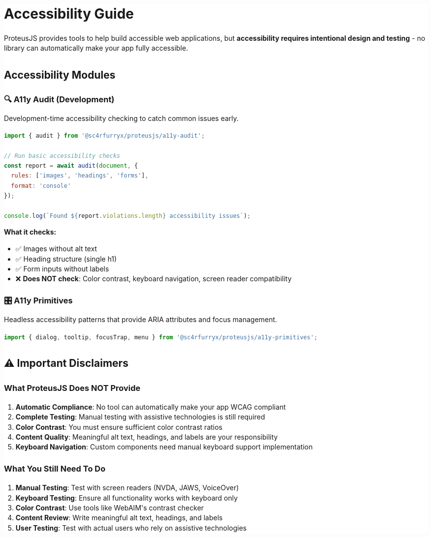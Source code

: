 # Accessibility Guide

ProteusJS provides tools to help build accessible web applications, but **accessibility requires intentional design and testing** - no library can automatically make your app fully accessible.

## Accessibility Modules

### 🔍 A11y Audit (Development)

Development-time accessibility checking to catch common issues early.

```javascript
import { audit } from '@sc4rfurryx/proteusjs/a11y-audit';

// Run basic accessibility checks
const report = await audit(document, {
  rules: ['images', 'headings', 'forms'],
  format: 'console'
});

console.log(`Found ${report.violations.length} accessibility issues`);
```

**What it checks:**
- ✅ Images without alt text
- ✅ Heading structure (single h1)
- ✅ Form inputs without labels
- ❌ **Does NOT check**: Color contrast, keyboard navigation, screen reader compatibility

### 🎛️ A11y Primitives

Headless accessibility patterns that provide ARIA attributes and focus management.

```javascript
import { dialog, tooltip, focusTrap, menu } from '@sc4rfurryx/proteusjs/a11y-primitives';
```

## ⚠️ Important Disclaimers

### What ProteusJS Does NOT Provide

1. **Automatic Compliance**: No tool can automatically make your app WCAG compliant
2. **Complete Testing**: Manual testing with assistive technologies is still required
3. **Color Contrast**: You must ensure sufficient color contrast ratios
4. **Content Quality**: Meaningful alt text, headings, and labels are your responsibility
5. **Keyboard Navigation**: Custom components need manual keyboard support implementation

### What You Still Need To Do

1. **Manual Testing**: Test with screen readers (NVDA, JAWS, VoiceOver)
2. **Keyboard Testing**: Ensure all functionality works with keyboard only
3. **Color Contrast**: Use tools like WebAIM's contrast checker
4. **Content Review**: Write meaningful alt text, headings, and labels
5. **User Testing**: Test with actual users who rely on assistive technologies
